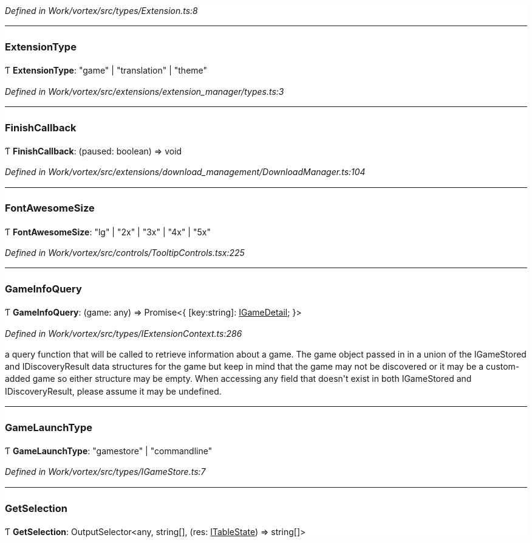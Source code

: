 *Defined in Work/vortex/src/types/Extension.ts:8*

___

### ExtensionType

Ƭ  **ExtensionType**: \"game\" \| \"translation\" \| \"theme\"

*Defined in Work/vortex/src/extensions/extension_manager/types.ts:3*

___

### FinishCallback

Ƭ  **FinishCallback**: (paused: boolean) => void

*Defined in Work/vortex/src/extensions/download_management/DownloadManager.ts:104*

___

### FontAwesomeSize

Ƭ  **FontAwesomeSize**: \"lg\" \| \"2x\" \| \"3x\" \| \"4x\" \| \"5x\"

*Defined in Work/vortex/src/controls/TooltipControls.tsx:225*

___

### GameInfoQuery

Ƭ  **GameInfoQuery**: (game: any) => Promise\<{ [key:string]: [IGameDetail](interfaces/igamedetail.md);  }>

*Defined in Work/vortex/src/types/IExtensionContext.ts:286*

a query function that will be called to retrieve information about a game.
The game object passed in in a union of the IGameStored and IDiscoveryResult data
structures for the game but keep in mind that the game may not be discovered or
it may be a custom-added game so either structure may be empty. When accessing any
field that doesn't exist in both IGameStored and IDiscoveryResult, please assume
it may be undefined.

___

### GameLaunchType

Ƭ  **GameLaunchType**: \"gamestore\" \| \"commandline\"

*Defined in Work/vortex/src/types/IGameStore.ts:7*

___

### GetSelection

Ƭ  **GetSelection**: OutputSelector\<any, string[], (res: [ITableState](interfaces/itablestate.md)) => string[]>
